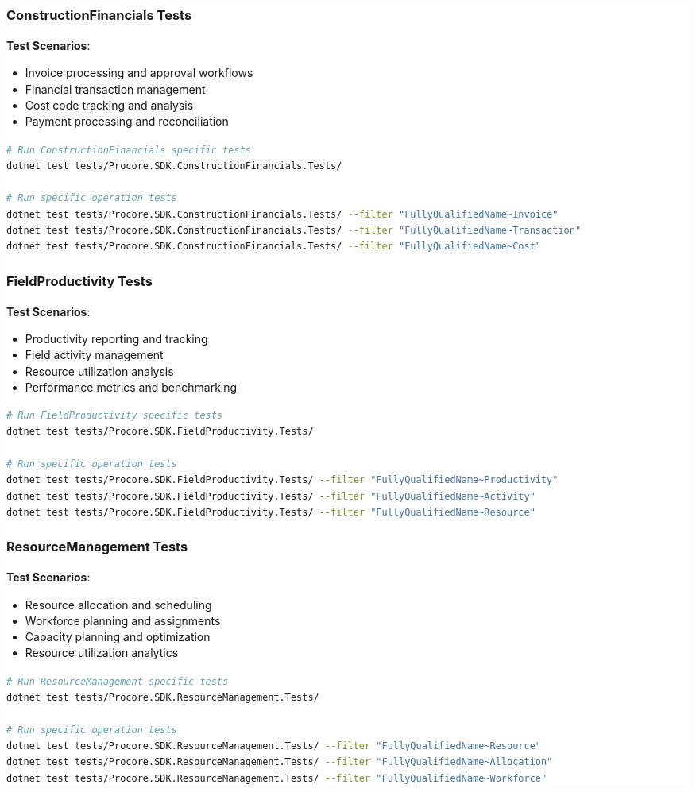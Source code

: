 ### ConstructionFinancials Tests

**Test Scenarios**:
- Invoice processing and approval workflows
- Financial transaction management
- Cost code tracking and analysis
- Payment processing and reconciliation

```bash
# Run ConstructionFinancials specific tests
dotnet test tests/Procore.SDK.ConstructionFinancials.Tests/

# Run specific operation tests
dotnet test tests/Procore.SDK.ConstructionFinancials.Tests/ --filter "FullyQualifiedName~Invoice"
dotnet test tests/Procore.SDK.ConstructionFinancials.Tests/ --filter "FullyQualifiedName~Transaction"
dotnet test tests/Procore.SDK.ConstructionFinancials.Tests/ --filter "FullyQualifiedName~Cost"
```

### FieldProductivity Tests

**Test Scenarios**:
- Productivity reporting and tracking
- Field activity management
- Resource utilization analysis
- Performance metrics and benchmarking

```bash
# Run FieldProductivity specific tests
dotnet test tests/Procore.SDK.FieldProductivity.Tests/

# Run specific operation tests
dotnet test tests/Procore.SDK.FieldProductivity.Tests/ --filter "FullyQualifiedName~Productivity"
dotnet test tests/Procore.SDK.FieldProductivity.Tests/ --filter "FullyQualifiedName~Activity"
dotnet test tests/Procore.SDK.FieldProductivity.Tests/ --filter "FullyQualifiedName~Resource"
```

### ResourceManagement Tests

**Test Scenarios**:
- Resource allocation and scheduling
- Workforce planning and assignments
- Capacity planning and optimization
- Resource utilization analytics

```bash
# Run ResourceManagement specific tests
dotnet test tests/Procore.SDK.ResourceManagement.Tests/

# Run specific operation tests
dotnet test tests/Procore.SDK.ResourceManagement.Tests/ --filter "FullyQualifiedName~Resource"
dotnet test tests/Procore.SDK.ResourceManagement.Tests/ --filter "FullyQualifiedName~Allocation"
dotnet test tests/Procore.SDK.ResourceManagement.Tests/ --filter "FullyQualifiedName~Workforce"
```

